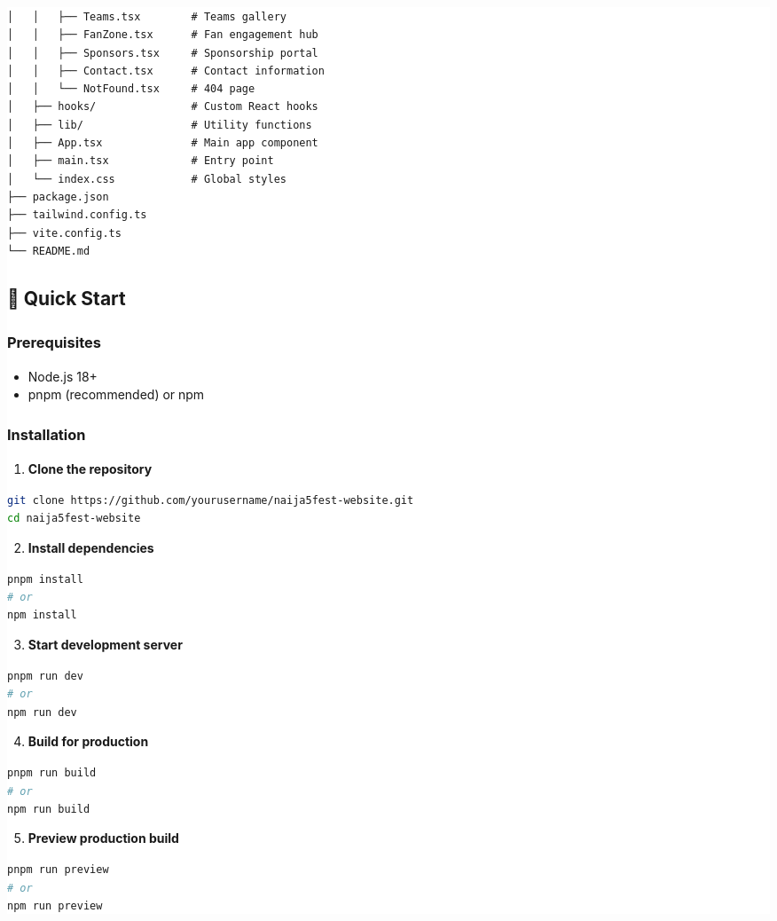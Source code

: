 ```
│   │   ├── Teams.tsx        # Teams gallery
│   │   ├── FanZone.tsx      # Fan engagement hub
│   │   ├── Sponsors.tsx     # Sponsorship portal
│   │   ├── Contact.tsx      # Contact information
│   │   └── NotFound.tsx     # 404 page
│   ├── hooks/               # Custom React hooks
│   ├── lib/                 # Utility functions
│   ├── App.tsx              # Main app component
│   ├── main.tsx             # Entry point
│   └── index.css            # Global styles
├── package.json
├── tailwind.config.ts
├── vite.config.ts
└── README.md
```

## 🚀 Quick Start

### Prerequisites
- Node.js 18+ 
- pnpm (recommended) or npm

### Installation

1. **Clone the repository**
```bash
git clone https://github.com/yourusername/naija5fest-website.git
cd naija5fest-website
```

2. **Install dependencies**
```bash
pnpm install
# or
npm install
```

3. **Start development server**
```bash
pnpm run dev
# or
npm run dev
```

4. **Build for production**
```bash
pnpm run build
# or
npm run build
```

5. **Preview production build**
```bash
pnpm run preview
# or
npm run preview
```
